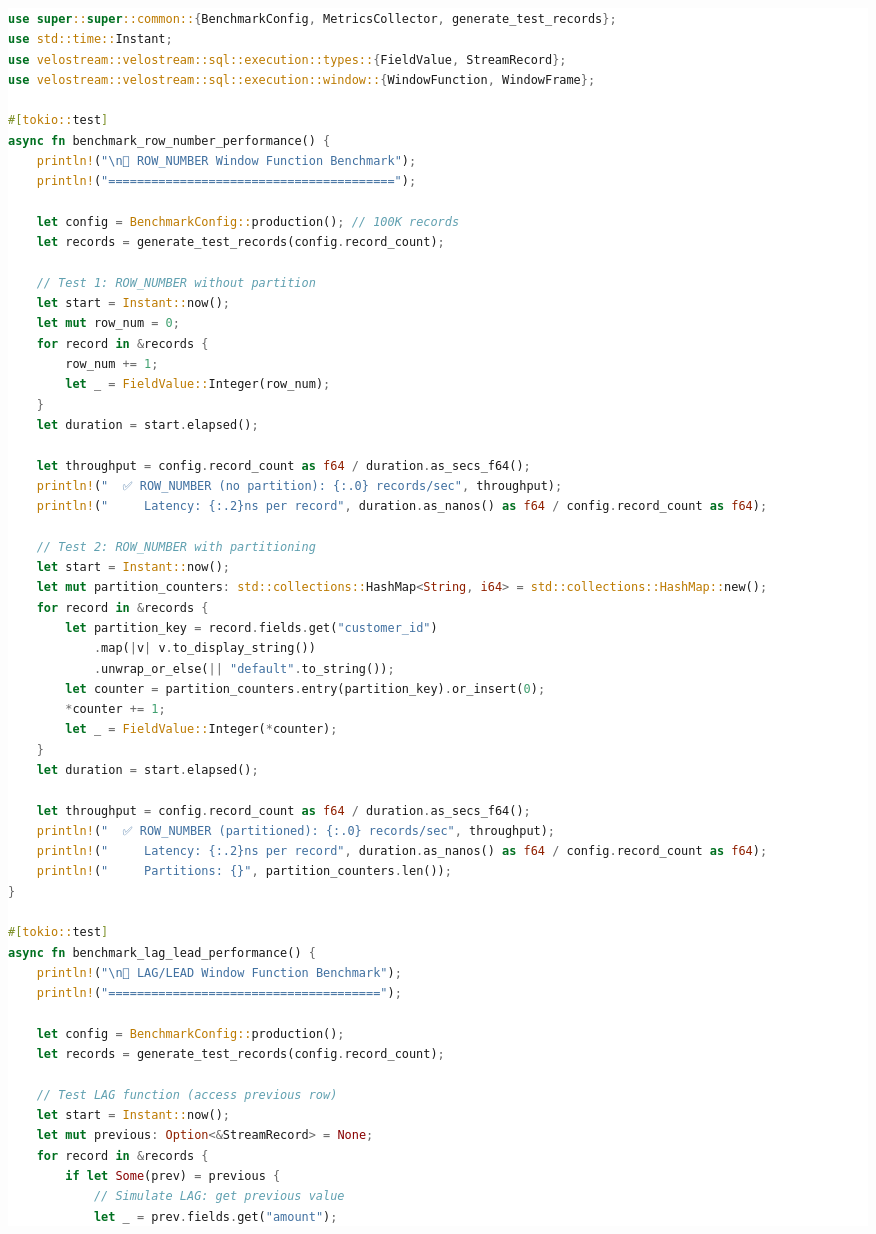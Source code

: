 ```rust
use super::super::common::{BenchmarkConfig, MetricsCollector, generate_test_records};
use std::time::Instant;
use velostream::velostream::sql::execution::types::{FieldValue, StreamRecord};
use velostream::velostream::sql::execution::window::{WindowFunction, WindowFrame};

#[tokio::test]
async fn benchmark_row_number_performance() {
    println!("\n🚀 ROW_NUMBER Window Function Benchmark");
    println!("========================================");

    let config = BenchmarkConfig::production(); // 100K records
    let records = generate_test_records(config.record_count);

    // Test 1: ROW_NUMBER without partition
    let start = Instant::now();
    let mut row_num = 0;
    for record in &records {
        row_num += 1;
        let _ = FieldValue::Integer(row_num);
    }
    let duration = start.elapsed();

    let throughput = config.record_count as f64 / duration.as_secs_f64();
    println!("  ✅ ROW_NUMBER (no partition): {:.0} records/sec", throughput);
    println!("     Latency: {:.2}ns per record", duration.as_nanos() as f64 / config.record_count as f64);

    // Test 2: ROW_NUMBER with partitioning
    let start = Instant::now();
    let mut partition_counters: std::collections::HashMap<String, i64> = std::collections::HashMap::new();
    for record in &records {
        let partition_key = record.fields.get("customer_id")
            .map(|v| v.to_display_string())
            .unwrap_or_else(|| "default".to_string());
        let counter = partition_counters.entry(partition_key).or_insert(0);
        *counter += 1;
        let _ = FieldValue::Integer(*counter);
    }
    let duration = start.elapsed();

    let throughput = config.record_count as f64 / duration.as_secs_f64();
    println!("  ✅ ROW_NUMBER (partitioned): {:.0} records/sec", throughput);
    println!("     Latency: {:.2}ns per record", duration.as_nanos() as f64 / config.record_count as f64);
    println!("     Partitions: {}", partition_counters.len());
}

#[tokio::test]
async fn benchmark_lag_lead_performance() {
    println!("\n🚀 LAG/LEAD Window Function Benchmark");
    println!("======================================");

    let config = BenchmarkConfig::production();
    let records = generate_test_records(config.record_count);

    // Test LAG function (access previous row)
    let start = Instant::now();
    let mut previous: Option<&StreamRecord> = None;
    for record in &records {
        if let Some(prev) = previous {
            // Simulate LAG: get previous value
            let _ = prev.fields.get("amount");
```